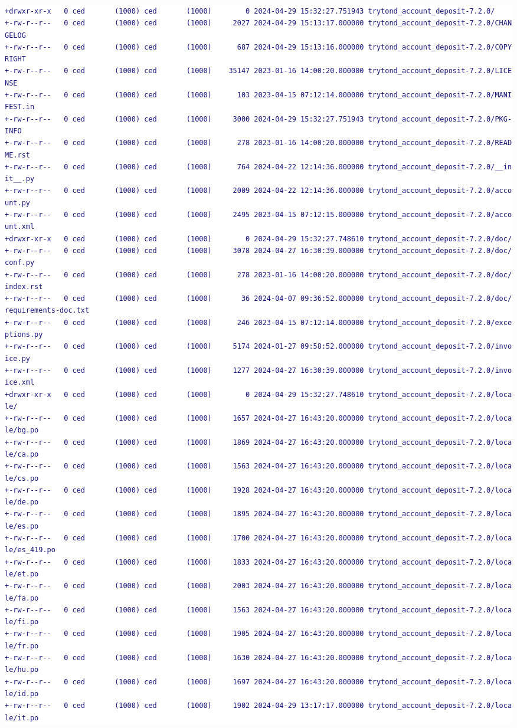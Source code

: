 ```diff
+drwxr-xr-x   0 ced       (1000) ced       (1000)        0 2024-04-29 15:32:27.751943 trytond_account_deposit-7.2.0/
+-rw-r--r--   0 ced       (1000) ced       (1000)     2027 2024-04-29 15:13:17.000000 trytond_account_deposit-7.2.0/CHANGELOG
+-rw-r--r--   0 ced       (1000) ced       (1000)      687 2024-04-29 15:13:16.000000 trytond_account_deposit-7.2.0/COPYRIGHT
+-rw-r--r--   0 ced       (1000) ced       (1000)    35147 2023-01-16 14:00:20.000000 trytond_account_deposit-7.2.0/LICENSE
+-rw-r--r--   0 ced       (1000) ced       (1000)      103 2023-04-15 07:12:14.000000 trytond_account_deposit-7.2.0/MANIFEST.in
+-rw-r--r--   0 ced       (1000) ced       (1000)     3000 2024-04-29 15:32:27.751943 trytond_account_deposit-7.2.0/PKG-INFO
+-rw-r--r--   0 ced       (1000) ced       (1000)      278 2023-01-16 14:00:20.000000 trytond_account_deposit-7.2.0/README.rst
+-rw-r--r--   0 ced       (1000) ced       (1000)      764 2024-04-22 12:14:36.000000 trytond_account_deposit-7.2.0/__init__.py
+-rw-r--r--   0 ced       (1000) ced       (1000)     2009 2024-04-22 12:14:36.000000 trytond_account_deposit-7.2.0/account.py
+-rw-r--r--   0 ced       (1000) ced       (1000)     2495 2023-04-15 07:12:15.000000 trytond_account_deposit-7.2.0/account.xml
+drwxr-xr-x   0 ced       (1000) ced       (1000)        0 2024-04-29 15:32:27.748610 trytond_account_deposit-7.2.0/doc/
+-rw-r--r--   0 ced       (1000) ced       (1000)     3078 2024-04-27 16:30:39.000000 trytond_account_deposit-7.2.0/doc/conf.py
+-rw-r--r--   0 ced       (1000) ced       (1000)      278 2023-01-16 14:00:20.000000 trytond_account_deposit-7.2.0/doc/index.rst
+-rw-r--r--   0 ced       (1000) ced       (1000)       36 2024-04-07 09:36:52.000000 trytond_account_deposit-7.2.0/doc/requirements-doc.txt
+-rw-r--r--   0 ced       (1000) ced       (1000)      246 2023-04-15 07:12:14.000000 trytond_account_deposit-7.2.0/exceptions.py
+-rw-r--r--   0 ced       (1000) ced       (1000)     5174 2024-01-27 09:58:52.000000 trytond_account_deposit-7.2.0/invoice.py
+-rw-r--r--   0 ced       (1000) ced       (1000)     1277 2024-04-27 16:30:39.000000 trytond_account_deposit-7.2.0/invoice.xml
+drwxr-xr-x   0 ced       (1000) ced       (1000)        0 2024-04-29 15:32:27.748610 trytond_account_deposit-7.2.0/locale/
+-rw-r--r--   0 ced       (1000) ced       (1000)     1657 2024-04-27 16:43:20.000000 trytond_account_deposit-7.2.0/locale/bg.po
+-rw-r--r--   0 ced       (1000) ced       (1000)     1869 2024-04-27 16:43:20.000000 trytond_account_deposit-7.2.0/locale/ca.po
+-rw-r--r--   0 ced       (1000) ced       (1000)     1563 2024-04-27 16:43:20.000000 trytond_account_deposit-7.2.0/locale/cs.po
+-rw-r--r--   0 ced       (1000) ced       (1000)     1928 2024-04-27 16:43:20.000000 trytond_account_deposit-7.2.0/locale/de.po
+-rw-r--r--   0 ced       (1000) ced       (1000)     1895 2024-04-27 16:43:20.000000 trytond_account_deposit-7.2.0/locale/es.po
+-rw-r--r--   0 ced       (1000) ced       (1000)     1700 2024-04-27 16:43:20.000000 trytond_account_deposit-7.2.0/locale/es_419.po
+-rw-r--r--   0 ced       (1000) ced       (1000)     1833 2024-04-27 16:43:20.000000 trytond_account_deposit-7.2.0/locale/et.po
+-rw-r--r--   0 ced       (1000) ced       (1000)     2003 2024-04-27 16:43:20.000000 trytond_account_deposit-7.2.0/locale/fa.po
+-rw-r--r--   0 ced       (1000) ced       (1000)     1563 2024-04-27 16:43:20.000000 trytond_account_deposit-7.2.0/locale/fi.po
+-rw-r--r--   0 ced       (1000) ced       (1000)     1905 2024-04-27 16:43:20.000000 trytond_account_deposit-7.2.0/locale/fr.po
+-rw-r--r--   0 ced       (1000) ced       (1000)     1630 2024-04-27 16:43:20.000000 trytond_account_deposit-7.2.0/locale/hu.po
+-rw-r--r--   0 ced       (1000) ced       (1000)     1697 2024-04-27 16:43:20.000000 trytond_account_deposit-7.2.0/locale/id.po
+-rw-r--r--   0 ced       (1000) ced       (1000)     1902 2024-04-29 13:17:17.000000 trytond_account_deposit-7.2.0/locale/it.po
```